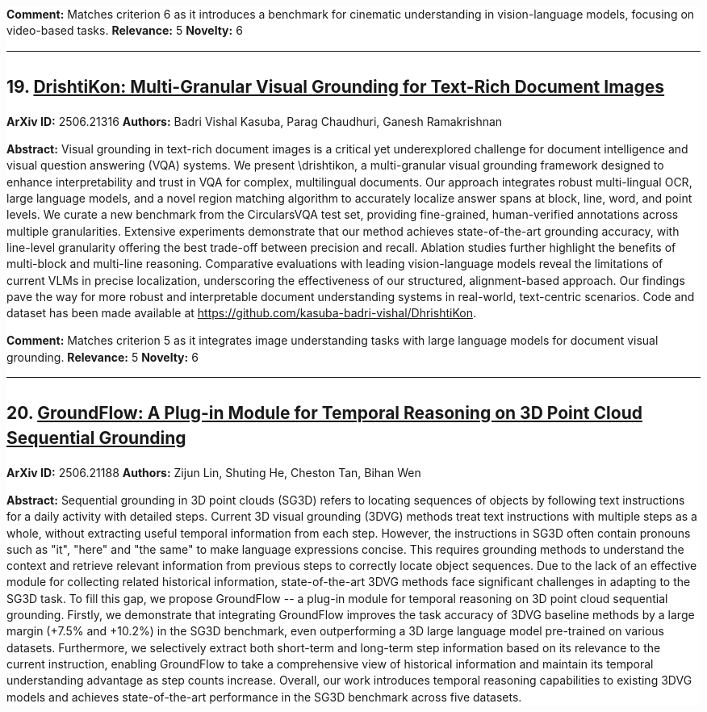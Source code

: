 **Comment:** Matches criterion 6 as it introduces a benchmark for cinematic understanding in vision-language models, focusing on video-based tasks.
**Relevance:** 5
**Novelty:** 6

---

## 19. [DrishtiKon: Multi-Granular Visual Grounding for Text-Rich Document Images](https://arxiv.org/abs/2506.21316) <a id="link19"></a>
**ArXiv ID:** 2506.21316
**Authors:** Badri Vishal Kasuba, Parag Chaudhuri, Ganesh Ramakrishnan

**Abstract:**  Visual grounding in text-rich document images is a critical yet underexplored challenge for document intelligence and visual question answering (VQA) systems. We present \drishtikon, a multi-granular visual grounding framework designed to enhance interpretability and trust in VQA for complex, multilingual documents. Our approach integrates robust multi-lingual OCR, large language models, and a novel region matching algorithm to accurately localize answer spans at block, line, word, and point levels. We curate a new benchmark from the CircularsVQA test set, providing fine-grained, human-verified annotations across multiple granularities. Extensive experiments demonstrate that our method achieves state-of-the-art grounding accuracy, with line-level granularity offering the best trade-off between precision and recall. Ablation studies further highlight the benefits of multi-block and multi-line reasoning. Comparative evaluations with leading vision-language models reveal the limitations of current VLMs in precise localization, underscoring the effectiveness of our structured, alignment-based approach. Our findings pave the way for more robust and interpretable document understanding systems in real-world, text-centric scenarios. Code and dataset has been made available at https://github.com/kasuba-badri-vishal/DhrishtiKon.

**Comment:** Matches criterion 5 as it integrates image understanding tasks with large language models for document visual grounding.
**Relevance:** 5
**Novelty:** 6

---

## 20. [GroundFlow: A Plug-in Module for Temporal Reasoning on 3D Point Cloud Sequential Grounding](https://arxiv.org/abs/2506.21188) <a id="link20"></a>
**ArXiv ID:** 2506.21188
**Authors:** Zijun Lin, Shuting He, Cheston Tan, Bihan Wen

**Abstract:**  Sequential grounding in 3D point clouds (SG3D) refers to locating sequences of objects by following text instructions for a daily activity with detailed steps. Current 3D visual grounding (3DVG) methods treat text instructions with multiple steps as a whole, without extracting useful temporal information from each step. However, the instructions in SG3D often contain pronouns such as "it", "here" and "the same" to make language expressions concise. This requires grounding methods to understand the context and retrieve relevant information from previous steps to correctly locate object sequences. Due to the lack of an effective module for collecting related historical information, state-of-the-art 3DVG methods face significant challenges in adapting to the SG3D task. To fill this gap, we propose GroundFlow -- a plug-in module for temporal reasoning on 3D point cloud sequential grounding. Firstly, we demonstrate that integrating GroundFlow improves the task accuracy of 3DVG baseline methods by a large margin (+7.5\% and +10.2\%) in the SG3D benchmark, even outperforming a 3D large language model pre-trained on various datasets. Furthermore, we selectively extract both short-term and long-term step information based on its relevance to the current instruction, enabling GroundFlow to take a comprehensive view of historical information and maintain its temporal understanding advantage as step counts increase. Overall, our work introduces temporal reasoning capabilities to existing 3DVG models and achieves state-of-the-art performance in the SG3D benchmark across five datasets.
